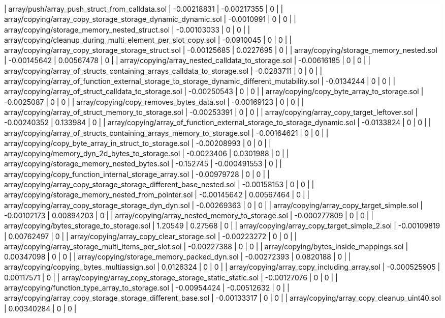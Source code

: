 | array/push/array_push_struct_from_calldata.sol                                               |       -0.00218831  |           -0.00217355  |            0 |
| array/copying/array_copy_storage_storage_dynamic_dynamic.sol                                 |       -0.0010991   |            0           |            0 |
| array/copying/storage_memory_nested_struct.sol                                               |       -0.00103033  |            0           |            0 |
| array/copying/cleanup_during_multi_element_per_slot_copy.sol                                 |       -0.0910045   |            0           |            0 |
| array/copying/array_copy_storage_storage_struct.sol                                          |       -0.00125685  |            0.0227695   |            0 |
| array/copying/storage_memory_nested.sol                                                      |       -0.00145642  |            0.00567478  |            0 |
| array/copying/array_nested_calldata_to_storage.sol                                           |       -0.00616185  |            0           |            0 |
| array/copying/array_of_structs_containing_arrays_calldata_to_storage.sol                     |       -0.0283711   |            0           |            0 |
| array/copying/array_of_function_external_storage_to_storage_dynamic_different_mutability.sol |       -0.0134244   |            0           |            0 |
| array/copying/array_of_struct_calldata_to_storage.sol                                        |       -0.00250543  |            0           |            0 |
| array/copying/copy_byte_array_to_storage.sol                                                 |       -0.0025087   |            0           |            0 |
| array/copying/copy_removes_bytes_data.sol                                                    |       -0.00169123  |            0           |            0 |
| array/copying/array_of_struct_memory_to_storage.sol                                          |       -0.00253391  |            0           |            0 |
| array/copying/array_copy_target_leftover.sol                                                 |       -0.00240352  |            0.133984    |            0 |
| array/copying/array_of_function_external_storage_to_storage_dynamic.sol                      |       -0.0133824   |            0           |            0 |
| array/copying/array_of_structs_containing_arrays_memory_to_storage.sol                       |       -0.00164621  |            0           |            0 |
| array/copying/copy_byte_array_in_struct_to_storage.sol                                       |       -0.00208993  |            0           |            0 |
| array/copying/memory_dyn_2d_bytes_to_storage.sol                                             |       -0.0023406   |            0.0301988   |            0 |
| array/copying/storage_memory_nested_bytes.sol                                                |       -0.152745    |           -0.000491553 |            0 |
| array/copying/copy_function_internal_storage_array.sol                                       |       -0.00979728  |            0           |            0 |
| array/copying/array_copy_storage_storage_different_base_nested.sol                           |       -0.00158153  |            0           |            0 |
| array/copying/storage_memory_nested_from_pointer.sol                                         |       -0.00145642  |            0.00567464  |            0 |
| array/copying/array_copy_storage_storage_dyn_dyn.sol                                         |       -0.00269363  |            0           |            0 |
| array/copying/array_copy_target_simple.sol                                                   |       -0.00102173  |            0.00894203  |            0 |
| array/copying/array_nested_memory_to_storage.sol                                             |       -0.000277809 |            0           |            0 |
| array/copying/bytes_storage_to_storage.sol                                                   |        1.20549     |            0.27568     |            0 |
| array/copying/array_copy_target_simple_2.sol                                                 |       -0.00109819  |            0.00762497  |            0 |
| array/copying/array_copy_clear_storage.sol                                                   |       -0.00223272  |            0           |            0 |
| array/copying/array_storage_multi_items_per_slot.sol                                         |       -0.00227388  |            0           |            0 |
| array/copying/bytes_inside_mappings.sol                                                      |        0.00347098  |            0           |            0 |
| array/copying/storage_memory_packed_dyn.sol                                                  |       -0.00272393  |            0.0820188   |            0 |
| array/copying/copying_bytes_multiassign.sol                                                  |        0.0126324   |            0           |            0 |
| array/copying/array_copy_including_array.sol                                                 |       -0.000525905 |            0.00117571  |            0 |
| array/copying/array_copy_storage_storage_static_static.sol                                   |       -0.00127076  |            0           |            0 |
| array/copying/function_type_array_to_storage.sol                                             |       -0.00954424  |           -0.00512632  |            0 |
| array/copying/array_copy_storage_storage_different_base.sol                                  |       -0.00133317  |            0           |            0 |
| array/copying/array_copy_cleanup_uint40.sol                                                  |        0.00340284  |            0           |            0 |